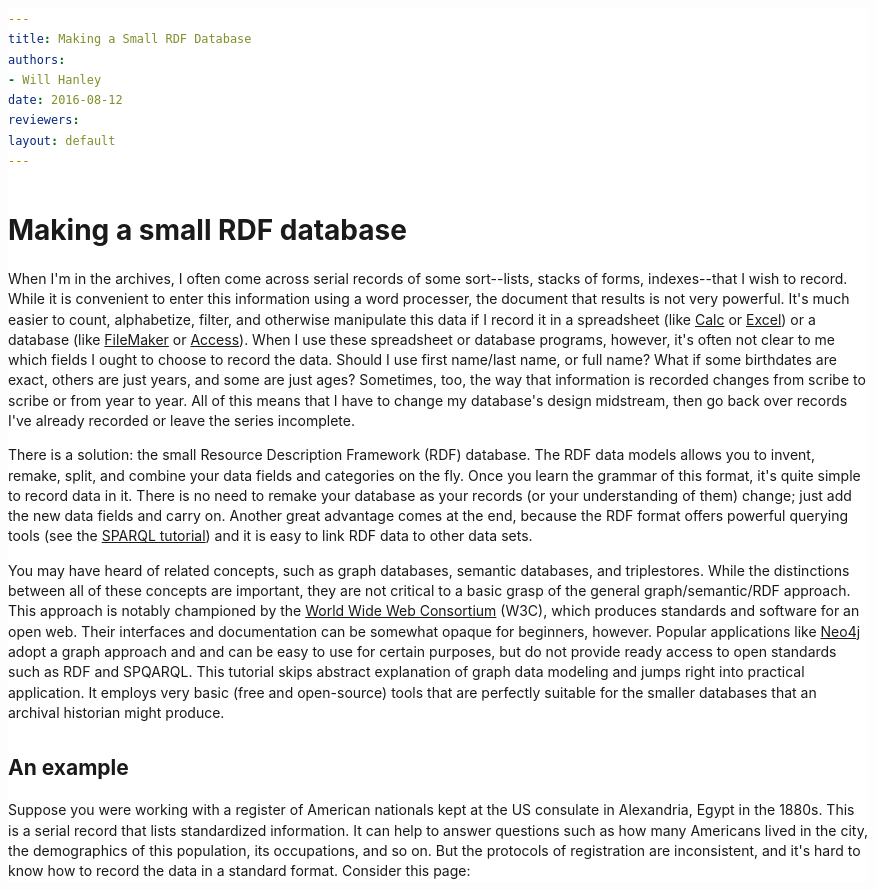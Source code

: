 ```yaml
---
title: Making a Small RDF Database
authors:
- Will Hanley
date: 2016-08-12
reviewers:
layout: default
---
```


# Making a small RDF database

When I'm in the archives, I often come across serial records of some sort--lists, stacks of forms, indexes--that I wish to record. While it is convenient to enter this information using a word processer, the document that results is not very powerful. It's much easier to count, alphabetize, filter, and otherwise manipulate this data if I record it in a spreadsheet (like [Calc](https://www.libreoffice.org/discover/calc/) or [Excel](https://products.office.com/en-us/excel)) or a database (like [FileMaker](http://www.filemaker.com) or [Access](http://office.microsoft.com/access)). When I use these spreadsheet or database programs, however, it's often not clear to me which fields I ought to choose to record the data. Should I use first name/last name, or full name? What if some birthdates are exact, others are just years, and some are just ages? Sometimes, too, the way that information is recorded changes from scribe to scribe or from year to year. All of this means that I have to change my database's design midstream, then go back over records I've already recorded or leave the series incomplete.

There is a solution: the small Resource Description Framework (RDF) database. The RDF data models allows you to invent, remake, split, and combine your data fields and categories on the fly. Once you learn the grammar of this format, it's quite simple to record data in it. There is no need to remake your database as your records (or your understanding of them) change; just add the new data fields and carry on. Another great advantage comes at the end, because the RDF format offers powerful querying tools (see the [SPARQL tutorial](http://programminghistorian.org/lessons/graph-databases-and-SPARQL)) and it is easy to link RDF data to other data sets.

You may have heard of related concepts, such as graph databases, semantic databases, and triplestores. While the distinctions between all of these concepts are important, they are not critical to a basic grasp of the general graph/semantic/RDF approach. This approach is notably championed by the [World Wide Web Consortium](https://www.w3.org/) (W3C), which produces standards and software for an open web. Their interfaces and documentation can be somewhat opaque for beginners, however. Popular applications like [Neo4j](https://neo4j.com/) adopt a graph approach and and can be easy to use for certain purposes, but do not provide ready access to open standards such as RDF and SPQARQL. This tutorial skips abstract explanation of graph data modeling and jumps right into practical application. It employs very basic (free and open-source) tools that are perfectly suitable for the smaller databases that an archival historian might produce. 

## An example

Suppose you were working with a register of American nationals kept at the US consulate in Alexandria, Egypt in the 1880s. This is a serial record that lists standardized information. It can help to answer questions such as how many Americans lived in the city, the demographics of this population, its occupations, and so on. But the protocols of registration are inconsistent, and it's hard to know how to record the data in a standard format. Consider this page:
